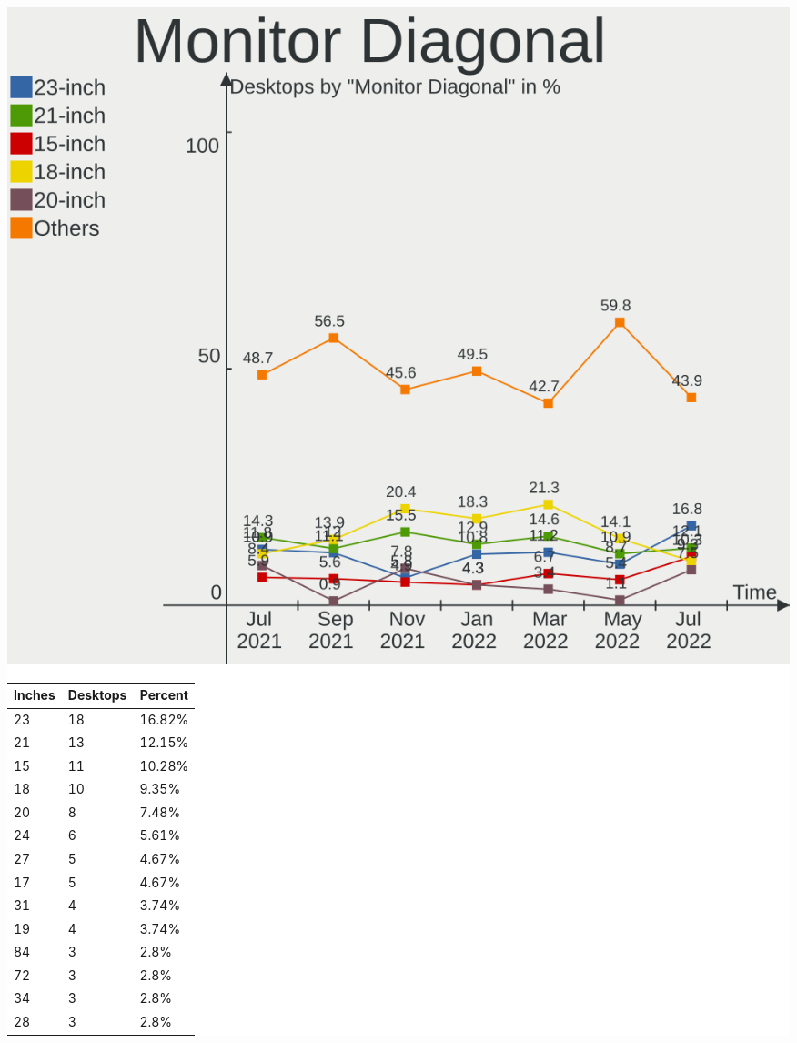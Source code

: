 ![Monitor Diagonal](./images/line_chart/mon_diagonal.svg)

| Inches  | Desktops | Percent |
|---------|----------|---------|
| 23      | 18       | 16.82%  |
| 21      | 13       | 12.15%  |
| 15      | 11       | 10.28%  |
| 18      | 10       | 9.35%   |
| 20      | 8        | 7.48%   |
| 24      | 6        | 5.61%   |
| 27      | 5        | 4.67%   |
| 17      | 5        | 4.67%   |
| 31      | 4        | 3.74%   |
| 19      | 4        | 3.74%   |
| 84      | 3        | 2.8%    |
| 72      | 3        | 2.8%    |
| 34      | 3        | 2.8%    |
| 28      | 3        | 2.8%    |